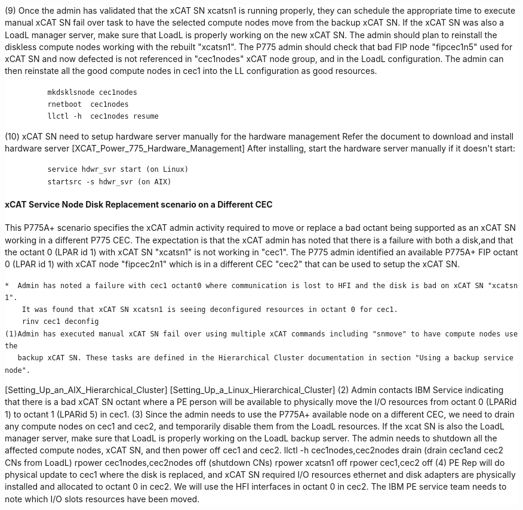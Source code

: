 (9) Once the admin has validated that the xCAT SN xcatsn1 is running properly, they can schedule the appropriate time to execute  manual xCAT SN fail over task to have the selected compute nodes move from the backup xCAT SN.  If the xCAT SN was also a   LoadL manager server, make sure that LoadL is properly working on the new xCAT SN. The admin should plan to reinstall the  diskless compute nodes working with the rebuilt "xcatsn1". The P775 admin should check that bad FIP node "fipcec1n5" used for xCAT SN  and now defected is not referenced in "cec1nodes" xCAT node group, and in the LoadL configuration. The admin can then reinstate all the good compute nodes in cec1 into the LL configuration as good resources.

~~~~
          mkdsklsnode cec1nodes
          rnetboot  cec1nodes
          llctl -h  cec1nodes resume
~~~~

(10) xCAT SN need to setup hardware server manually for the hardware management
 Refer the document to download and install hardware server
           [XCAT_Power_775_Hardware_Management]
After installing, start the hardware server manually if it doesn't start:

~~~~
          service hdwr_svr start (on Linux)
          startsrc -s hdwr_svr (on AIX)

~~~~


#### xCAT Service Node Disk Replacement scenario on a Different CEC

This P775A+ scenario specifies the xCAT admin activity required to move or replace a bad octant being supported as an xCAT SN working in a different P775 CEC. The expectation is that the xCAT admin has noted that there is a failure with both a disk,and that the octant 0 (LPAR id 1) with xCAT SN "xcatsn1" is not working in "cec1". The P775 admin identified an available P775A+ FIP octant 0 (LPAR id 1) with xCAT node "fipcec2n1" which is in a different CEC "cec2" that can be used to setup the xCAT SN.

    *  Admin has noted a failure with cec1 octant0 where communication is lost to HFI and the disk is bad on xCAT SN "xcatsn1".
        It was found that xCAT SN xcatsn1 is seeing deconfigured resources in octant 0 for cec1.
        rinv cec1 deconfig
    (1)Admin has executed manual xCAT SN fail over using multiple xCAT commands including "snmove" to have compute nodes use the
       backup xCAT SN. These tasks are defined in the Hierarchical Cluster documentation in section "Using a backup service node".
[Setting_Up_an_AIX_Hierarchical_Cluster]
[Setting_Up_a_Linux_Hierarchical_Cluster]
    (2) Admin contacts IBM Service indicating that there is a bad xCAT SN octant where a PE person will be available to
        physically move the I/O resources from octant 0 (LPARid 1) to octant 1 (LPARid 5) in cec1.
    (3) Since the admin needs to use the P775A+ available node on a different CEC, we need to drain any compute nodes on cec1
        and cec2, and temporarily disable them from the LoadL resources. If the xcat SN is also the LoadL manager server, make
        sure that LoadL is properly working on the LoadL backup server. The admin needs to shutdown all the affected
        compute nodes, xCAT SN, and then power off cec1 and cec2.
          llctl -h  cec1nodes,cec2nodes drain     (drain cec1and cec2 CNs from LoadL)
          rpower cec1nodes,cec2nodes  off         (shutdown CNs)
          rpower xcatsn1 off
          rpower cec1,cec2  off
    (4) PE Rep will do physical update to cec1 where the disk is replaced, and xCAT SN required I/O resources ethernet and disk
        adapters are physically installed and  allocated to octant 0 in cec2. We will use the HFI interfaces in octant 0 in cec2.
        The IBM PE service team needs to note which I/O slots resources have been moved.